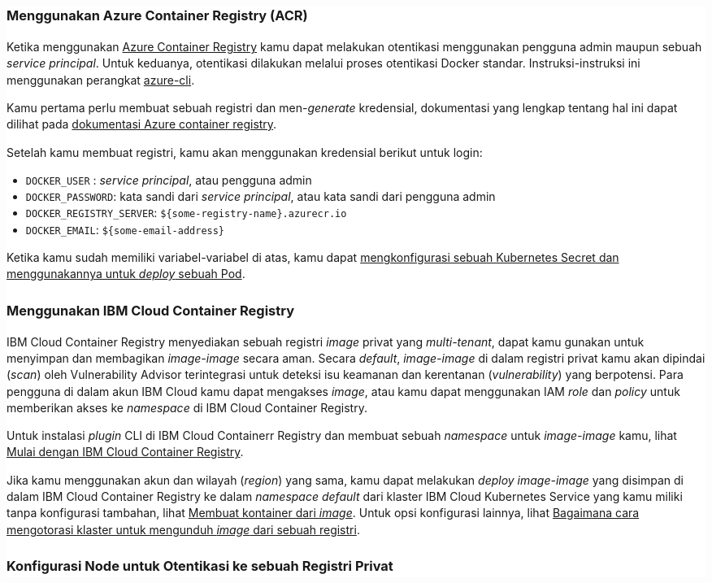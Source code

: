 ### Menggunakan Azure Container Registry (ACR)

Ketika menggunakan
[Azure Container Registry](https://azure.microsoft.com/en-us/services/container-registry/)
kamu dapat melakukan otentikasi menggunakan pengguna admin maupun sebuah
_service principal_. Untuk keduanya, otentikasi dilakukan melalui proses
otentikasi Docker standar. Instruksi-instruksi ini menggunakan perangkat
[azure-cli](https://github.com/azure/azure-cli).

Kamu pertama perlu membuat sebuah registri dan men-_generate_ kredensial,
dokumentasi yang lengkap tentang hal ini dapat dilihat pada
[dokumentasi Azure container registry](https://docs.microsoft.com/en-us/azure/container-registry/container-registry-get-started-azure-cli).

Setelah kamu membuat registri, kamu akan menggunakan kredensial berikut untuk
login:

- `DOCKER_USER` : _service principal_, atau pengguna admin
- `DOCKER_PASSWORD`: kata sandi dari _service principal_, atau kata sandi dari
  pengguna admin
- `DOCKER_REGISTRY_SERVER`: `${some-registry-name}.azurecr.io`
- `DOCKER_EMAIL`: `${some-email-address}`

Ketika kamu sudah memiliki variabel-variabel di atas, kamu dapat
[mengkonfigurasi sebuah Kubernetes Secret dan menggunakannya untuk _deploy_ sebuah Pod](/docs/concepts/containers/images/#specifying-imagepullsecrets-on-a-pod).

### Menggunakan IBM Cloud Container Registry

IBM Cloud Container Registry menyediakan sebuah registri _image_ privat yang
_multi-tenant_, dapat kamu gunakan untuk menyimpan dan membagikan _image-image_
secara aman. Secara _default_, _image-image_ di dalam registri privat kamu akan
dipindai (_scan_) oleh Vulnerability Advisor terintegrasi untuk deteksi isu
keamanan dan kerentanan (_vulnerability_) yang berpotensi. Para pengguna di
dalam akun IBM Cloud kamu dapat mengakses _image_, atau kamu dapat menggunakan
IAM _role_ dan _policy_ untuk memberikan akses ke _namespace_ di IBM Cloud
Container Registry.

Untuk instalasi _plugin_ CLI di IBM Cloud Containerr Registry dan membuat sebuah
_namespace_ untuk _image-image_ kamu, lihat
[Mulai dengan IBM Cloud Container Registry](https://cloud.ibm.com/docs/Registry?topic=registry-getting-started).

Jika kamu menggunakan akun dan wilayah (_region_) yang sama, kamu dapat
melakukan _deploy image-image_ yang disimpan di dalam IBM Cloud Container
Registry ke dalam _namespace default_ dari klaster IBM Cloud Kubernetes Service
yang kamu miliki tanpa konfigurasi tambahan, lihat
[Membuat kontainer dari _image_](https://cloud.ibm.com/docs/containers?topic=containers-images).
Untuk opsi konfigurasi lainnya, lihat
[Bagaimana cara mengotorasi klaster untuk mengunduh _image_ dari sebuah registri](https://cloud.ibm.com/docs/containers?topic=containers-registry#cluster_registry_auth).

### Konfigurasi Node untuk Otentikasi ke sebuah Registri Privat
